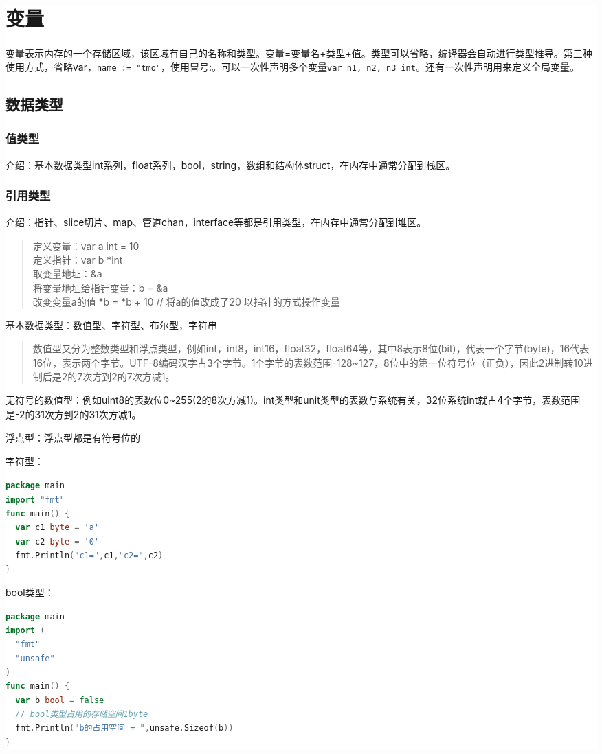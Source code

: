 # 变量

变量表示内存的一个存储区域，该区域有自己的名称和类型。变量=变量名+类型+值。类型可以省略，编译器会自动进行类型推导。第三种使用方式，省略var，`name := "tmo"`，使用冒号:。可以一次性声明多个变量`var n1, n2, n3 int`。还有一次性声明用来定义全局变量。

## 数据类型

### 值类型

介绍：基本数据类型int系列，float系列，bool，string，数组和结构体struct，在内存中通常分配到栈区。

### 引用类型

介绍：指针、slice切片、map、管道chan，interface等都是引用类型，在内存中通常分配到堆区。

> 定义变量：var a int = 10  
> 定义指针：var b *int  
> 取变量地址：&a  
> 将变量地址给指针变量：b = &a  
> 改变变量a的值 *b = *b + 10 // 将a的值改成了20 以指针的方式操作变量
>

基本数据类型：数值型、字符型、布尔型，字符串

> 数值型又分为整数类型和浮点类型，例如int，int8，int16，float32，float64等，其中8表示8位(bit)，代表一个字节(byte)，16代表16位，表示两个字节。UTF-8编码汉字占3个字节。1个字节的表数范围-128~127，8位中的第一位符号位（正负），因此2进制转10进制后是2的7次方到2的7次方减1。
>

无符号的数值型：例如uint8的表数位0~255(2的8次方减1)。int类型和unit类型的表数与系统有关，32位系统int就占4个字节，表数范围是-2的31次方到2的31次方减1。

浮点型：浮点型都是有符号位的

字符型：

```go
package main
import "fmt"
func main() {
  var c1 byte = 'a'
  var c2 byte = '0'
  fmt.Println("c1=",c1,"c2=",c2)
}
```

bool类型：

```go
package main
import (
  "fmt"
  "unsafe"
)
func main() {
  var b bool = false
  // bool类型占用的存储空间1byte
  fmt.Println("b的占用空间 = ",unsafe.Sizeof(b))
}
```

